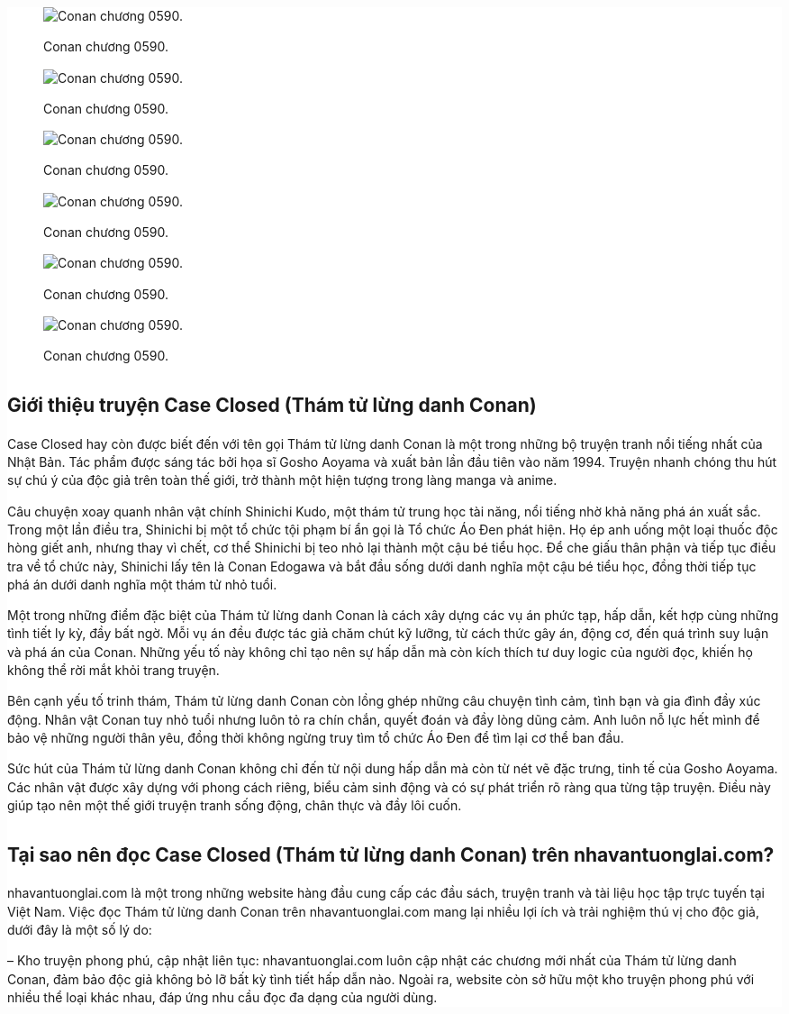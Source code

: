 <figure><img src="https://nhavantuonglai.com/image/manga/gosho-aoyama-case-closed-0590-13.jpg" alt="Conan chương 0590." title="Conan chương 0590." height=100% width=100%><figcaption></p>Conan chương 0590.</p></figcaption></figure>

<figure><img src="https://nhavantuonglai.com/image/manga/gosho-aoyama-case-closed-0590-14.jpg" alt="Conan chương 0590." title="Conan chương 0590." height=100% width=100%><figcaption></p>Conan chương 0590.</p></figcaption></figure>

<figure><img src="https://nhavantuonglai.com/image/manga/gosho-aoyama-case-closed-0590-15.jpg" alt="Conan chương 0590." title="Conan chương 0590." height=100% width=100%><figcaption></p>Conan chương 0590.</p></figcaption></figure>

<figure><img src="https://nhavantuonglai.com/image/manga/gosho-aoyama-case-closed-0590-16.jpg" alt="Conan chương 0590." title="Conan chương 0590." height=100% width=100%><figcaption></p>Conan chương 0590.</p></figcaption></figure>

<figure><img src="https://nhavantuonglai.com/image/manga/gosho-aoyama-case-closed-0590-17.jpg" alt="Conan chương 0590." title="Conan chương 0590." height=100% width=100%><figcaption></p>Conan chương 0590.</p></figcaption></figure>

<figure><img src="https://nhavantuonglai.com/image/manga/gosho-aoyama-case-closed-0590-18.jpg" alt="Conan chương 0590." title="Conan chương 0590." height=100% width=100%><figcaption></p>Conan chương 0590.</p></figcaption></figure>

## Giới thiệu truyện Case Closed (Thám tử lừng danh Conan)

Case Closed hay còn được biết đến với tên gọi Thám tử lừng danh Conan là một trong những bộ truyện tranh nổi tiếng nhất của Nhật Bản. Tác phẩm được sáng tác bởi họa sĩ Gosho Aoyama và xuất bản lần đầu tiên vào năm 1994. Truyện nhanh chóng thu hút sự chú ý của độc giả trên toàn thế giới, trở thành một hiện tượng trong làng manga và anime.

Câu chuyện xoay quanh nhân vật chính Shinichi Kudo, một thám tử trung học tài năng, nổi tiếng nhờ khả năng phá án xuất sắc. Trong một lần điều tra, Shinichi bị một tổ chức tội phạm bí ẩn gọi là Tổ chức Áo Đen phát hiện. Họ ép anh uống một loại thuốc độc hòng giết anh, nhưng thay vì chết, cơ thể Shinichi bị teo nhỏ lại thành một cậu bé tiểu học. Để che giấu thân phận và tiếp tục điều tra về tổ chức này, Shinichi lấy tên là Conan Edogawa và bắt đầu sống dưới danh nghĩa một cậu bé tiểu học, đồng thời tiếp tục phá án dưới danh nghĩa một thám tử nhỏ tuổi.

Một trong những điểm đặc biệt của Thám tử lừng danh Conan là cách xây dựng các vụ án phức tạp, hấp dẫn, kết hợp cùng những tình tiết ly kỳ, đầy bất ngờ. Mỗi vụ án đều được tác giả chăm chút kỹ lưỡng, từ cách thức gây án, động cơ, đến quá trình suy luận và phá án của Conan. Những yếu tố này không chỉ tạo nên sự hấp dẫn mà còn kích thích tư duy logic của người đọc, khiến họ không thể rời mắt khỏi trang truyện.

Bên cạnh yếu tố trinh thám, Thám tử lừng danh Conan còn lồng ghép những câu chuyện tình cảm, tình bạn và gia đình đầy xúc động. Nhân vật Conan tuy nhỏ tuổi nhưng luôn tỏ ra chín chắn, quyết đoán và đầy lòng dũng cảm. Anh luôn nỗ lực hết mình để bảo vệ những người thân yêu, đồng thời không ngừng truy tìm tổ chức Áo Đen để tìm lại cơ thể ban đầu.

Sức hút của Thám tử lừng danh Conan không chỉ đến từ nội dung hấp dẫn mà còn từ nét vẽ đặc trưng, tinh tế của Gosho Aoyama. Các nhân vật được xây dựng với phong cách riêng, biểu cảm sinh động và có sự phát triển rõ ràng qua từng tập truyện. Điều này giúp tạo nên một thế giới truyện tranh sống động, chân thực và đầy lôi cuốn.

## Tại sao nên đọc Case Closed (Thám tử lừng danh Conan) trên nhavantuonglai.com?

nhavantuonglai.com là một trong những website hàng đầu cung cấp các đầu sách, truyện tranh và tài liệu học tập trực tuyến tại Việt Nam. Việc đọc Thám tử lừng danh Conan trên nhavantuonglai.com mang lại nhiều lợi ích và trải nghiệm thú vị cho độc giả, dưới đây là một số lý do:

– Kho truyện phong phú, cập nhật liên tục: nhavantuonglai.com luôn cập nhật các chương mới nhất của Thám tử lừng danh Conan, đảm bảo độc giả không bỏ lỡ bất kỳ tình tiết hấp dẫn nào. Ngoài ra, website còn sở hữu một kho truyện phong phú với nhiều thể loại khác nhau, đáp ứng nhu cầu đọc đa dạng của người dùng.
